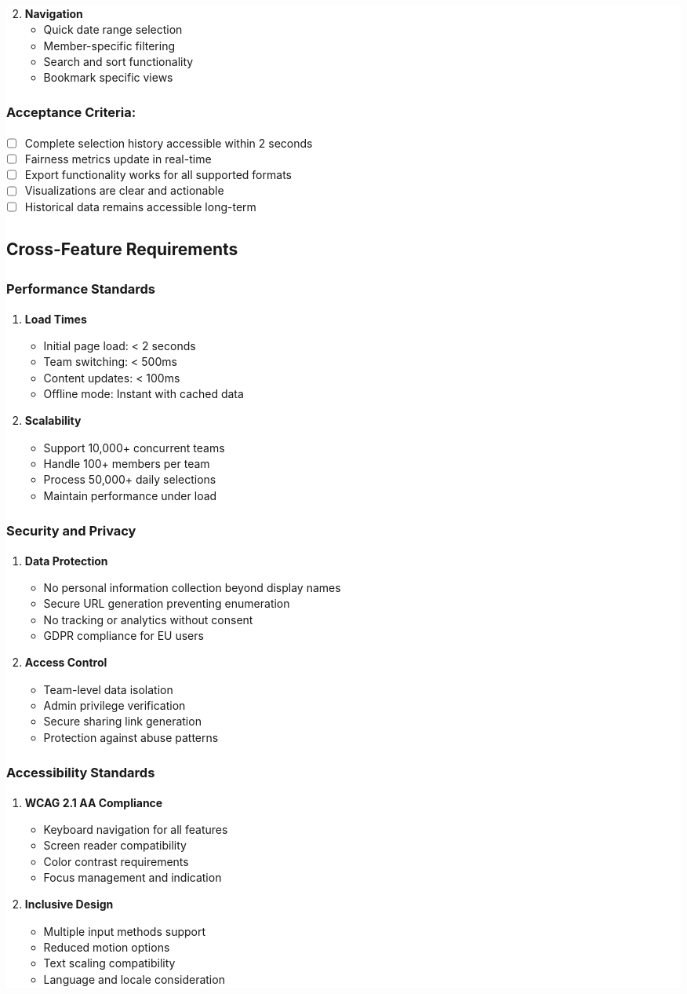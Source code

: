 2. **Navigation**
   - Quick date range selection
   - Member-specific filtering
   - Search and sort functionality
   - Bookmark specific views

### Acceptance Criteria:

- [ ] Complete selection history accessible within 2 seconds
- [ ] Fairness metrics update in real-time
- [ ] Export functionality works for all supported formats
- [ ] Visualizations are clear and actionable
- [ ] Historical data remains accessible long-term

## Cross-Feature Requirements

### Performance Standards

1. **Load Times**
   - Initial page load: < 2 seconds
   - Team switching: < 500ms
   - Content updates: < 100ms
   - Offline mode: Instant with cached data

2. **Scalability**
   - Support 10,000+ concurrent teams
   - Handle 100+ members per team
   - Process 50,000+ daily selections
   - Maintain performance under load

### Security and Privacy

1. **Data Protection**
   - No personal information collection beyond display names
   - Secure URL generation preventing enumeration
   - No tracking or analytics without consent
   - GDPR compliance for EU users

2. **Access Control**
   - Team-level data isolation
   - Admin privilege verification
   - Secure sharing link generation
   - Protection against abuse patterns

### Accessibility Standards

1. **WCAG 2.1 AA Compliance**
   - Keyboard navigation for all features
   - Screen reader compatibility
   - Color contrast requirements
   - Focus management and indication

2. **Inclusive Design**
   - Multiple input methods support
   - Reduced motion options
   - Text scaling compatibility
   - Language and locale consideration
